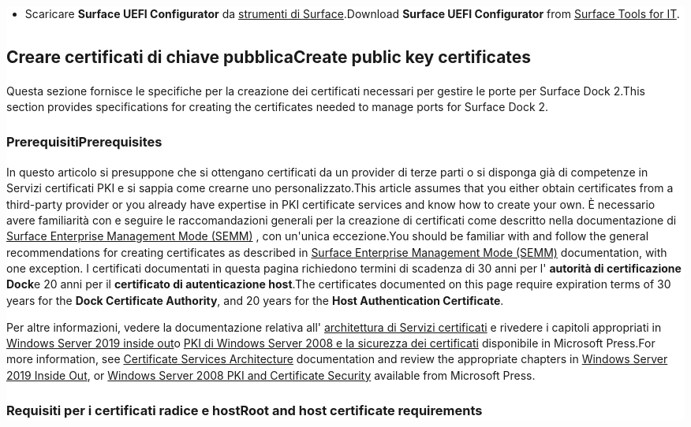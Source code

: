 - <span data-ttu-id="fa332-135">Scaricare **Surface UEFI Configurator** da [strumenti di Surface](https://www.microsoft.com/en-us/download/details.aspx?id=46703).</span><span class="sxs-lookup"><span data-stu-id="fa332-135">Download **Surface UEFI Configurator** from [Surface Tools for IT](https://www.microsoft.com/en-us/download/details.aspx?id=46703).</span></span>

## <span data-ttu-id="fa332-136">Creare certificati di chiave pubblica</span><span class="sxs-lookup"><span data-stu-id="fa332-136">Create public key certificates</span></span>

<span data-ttu-id="fa332-137">Questa sezione fornisce le specifiche per la creazione dei certificati necessari per gestire le porte per Surface Dock 2.</span><span class="sxs-lookup"><span data-stu-id="fa332-137">This section provides specifications for creating the certificates needed to manage ports for Surface Dock 2.</span></span>

### <span data-ttu-id="fa332-138">Prerequisiti</span><span class="sxs-lookup"><span data-stu-id="fa332-138">Prerequisites</span></span>

<span data-ttu-id="fa332-139">In questo articolo si presuppone che si ottengano certificati da un provider di terze parti o si disponga già di competenze in Servizi certificati PKI e si sappia come crearne uno personalizzato.</span><span class="sxs-lookup"><span data-stu-id="fa332-139">This article assumes that you either obtain certificates from a third-party provider or you already have expertise in PKI certificate services and know how to create your own.</span></span>  <span data-ttu-id="fa332-140">È necessario avere familiarità con e seguire le raccomandazioni generali per la creazione di certificati come descritto nella documentazione di [Surface Enterprise Management Mode (SEMM)](https://docs.microsoft.com/surface/surface-enterprise-management-mode) , con un'unica eccezione.</span><span class="sxs-lookup"><span data-stu-id="fa332-140">You should be familiar with and follow the general recommendations for creating certificates as described in [Surface Enterprise Management Mode (SEMM)](https://docs.microsoft.com/surface/surface-enterprise-management-mode) documentation, with one exception.</span></span> <span data-ttu-id="fa332-141">I certificati documentati in questa pagina richiedono termini di scadenza di 30 anni per l' **autorità di certificazione Dock**e 20 anni per il **certificato di autenticazione host**.</span><span class="sxs-lookup"><span data-stu-id="fa332-141">The certificates documented on this page require expiration terms of 30 years for the **Dock Certificate Authority**, and 20 years for the **Host Authentication Certificate**.</span></span>

<span data-ttu-id="fa332-142">Per altre informazioni, vedere la documentazione relativa all' [architettura di Servizi certificati](https://docs.microsoft.com/windows/win32/seccrypto/certificate-services-architecture) e rivedere i capitoli appropriati in [Windows Server 2019 inside out](https://www.microsoftpressstore.com/store/windows-server-2019-inside-out-9780135492277)o [PKI di Windows Server 2008 e la sicurezza dei certificati](https://www.microsoftpressstore.com/store/windows-server-2008-pki-and-certificate-security-9780735640788) disponibile in Microsoft Press.</span><span class="sxs-lookup"><span data-stu-id="fa332-142">For more information, see [Certificate Services Architecture](https://docs.microsoft.com/windows/win32/seccrypto/certificate-services-architecture) documentation and review the appropriate chapters in [Windows Server 2019 Inside Out](https://www.microsoftpressstore.com/store/windows-server-2019-inside-out-9780135492277), or [Windows Server 2008 PKI and Certificate Security](https://www.microsoftpressstore.com/store/windows-server-2008-pki-and-certificate-security-9780735640788) available from Microsoft Press.</span></span>

### <span data-ttu-id="fa332-143">Requisiti per i certificati radice e host</span><span class="sxs-lookup"><span data-stu-id="fa332-143">Root and host certificate requirements</span></span>
